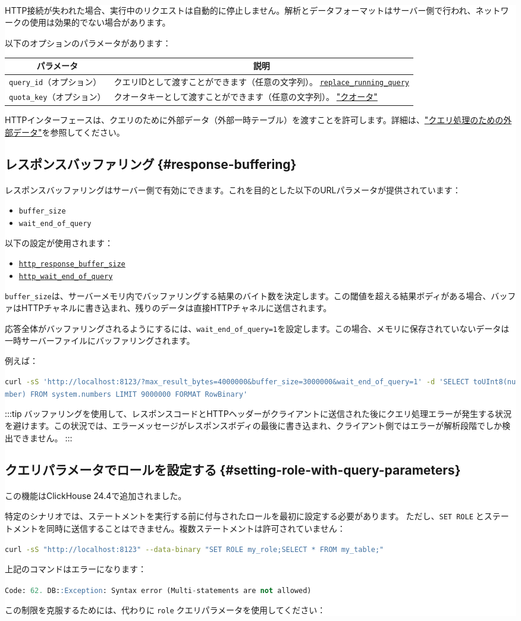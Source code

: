 HTTP接続が失われた場合、実行中のリクエストは自動的に停止しません。解析とデータフォーマットはサーバー側で行われ、ネットワークの使用は効果的でない場合があります。

以下のオプションのパラメータがあります：

| パラメータ                | 説明                                     |
|---------------------------|-----------------------------------------|
| `query_id`（オプション） | クエリIDとして渡すことができます（任意の文字列）。 [`replace_running_query`](/operations/settings/settings#replace_running_query) |
| `quota_key`（オプション）| クオータキーとして渡すことができます（任意の文字列）。 ["クオータ"](/operations/quotas)   |

HTTPインターフェースは、クエリのために外部データ（外部一時テーブル）を渡すことを許可します。詳細は、["クエリ処理のための外部データ"](/engines/table-engines/special/external-data)を参照してください。

## レスポンスバッファリング {#response-buffering}

レスポンスバッファリングはサーバー側で有効にできます。これを目的とした以下のURLパラメータが提供されています：
- `buffer_size`
- `wait_end_of_query`

以下の設定が使用されます：
- [`http_response_buffer_size`](/operations/settings/settings#http_response_buffer_size)
- [`http_wait_end_of_query`](/operations/settings/settings#http_wait_end_of_query)

`buffer_size`は、サーバーメモリ内でバッファリングする結果のバイト数を決定します。この閾値を超える結果ボディがある場合、バッファはHTTPチャネルに書き込まれ、残りのデータは直接HTTPチャネルに送信されます。

応答全体がバッファリングされるようにするには、`wait_end_of_query=1`を設定します。この場合、メモリに保存されていないデータは一時サーバーファイルにバッファリングされます。

例えば：

```bash
curl -sS 'http://localhost:8123/?max_result_bytes=4000000&buffer_size=3000000&wait_end_of_query=1' -d 'SELECT toUInt8(number) FROM system.numbers LIMIT 9000000 FORMAT RowBinary'
```

:::tip
バッファリングを使用して、レスポンスコードとHTTPヘッダーがクライアントに送信された後にクエリ処理エラーが発生する状況を避けます。この状況では、エラーメッセージがレスポンスボディの最後に書き込まれ、クライアント側ではエラーが解析段階でしか検出できません。
:::

## クエリパラメータでロールを設定する {#setting-role-with-query-parameters}

この機能はClickHouse 24.4で追加されました。

特定のシナリオでは、ステートメントを実行する前に付与されたロールを最初に設定する必要があります。
ただし、`SET ROLE` とステートメントを同時に送信することはできません。複数ステートメントは許可されていません：

```bash
curl -sS "http://localhost:8123" --data-binary "SET ROLE my_role;SELECT * FROM my_table;"
```

上記のコマンドはエラーになります：

```sql
Code: 62. DB::Exception: Syntax error (Multi-statements are not allowed)
```

この制限を克服するためには、代わりに `role` クエリパラメータを使用してください：
